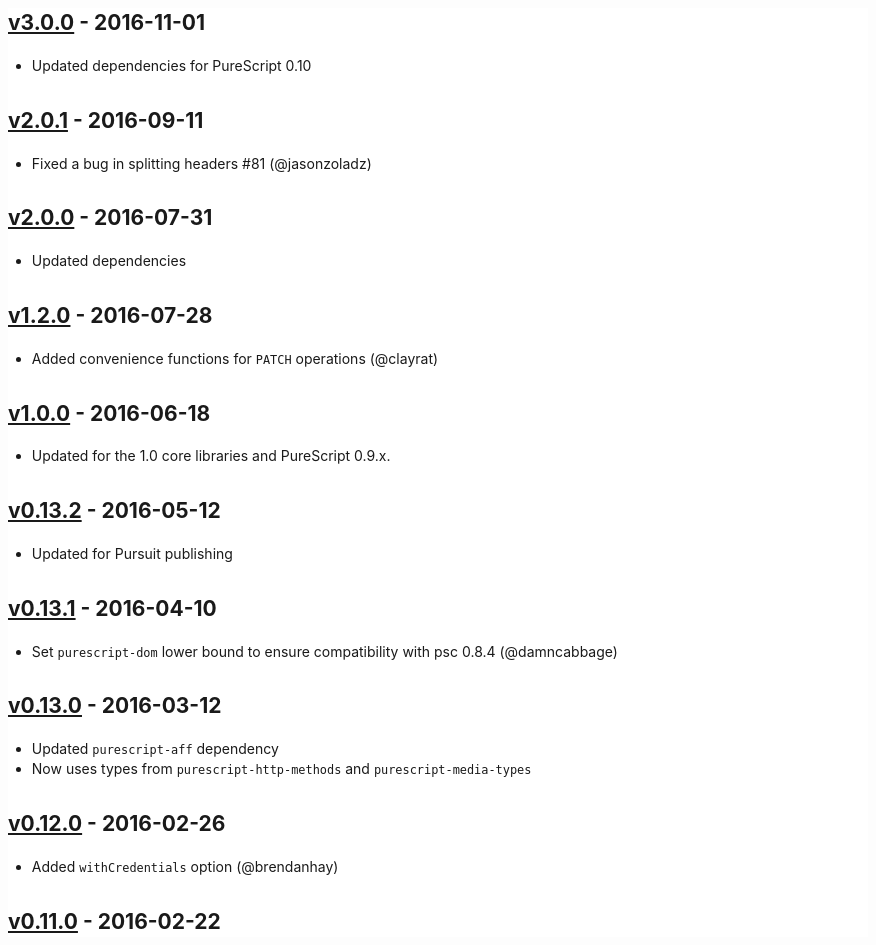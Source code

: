 ## [v3.0.0](https://github.com/purescript-contrib/purescript-affjax/releases/tag/v3.0.0) - 2016-11-01

- Updated dependencies for PureScript 0.10

## [v2.0.1](https://github.com/purescript-contrib/purescript-affjax/releases/tag/v2.0.1) - 2016-09-11

- Fixed a bug in splitting headers #81 (@jasonzoladz)

## [v2.0.0](https://github.com/purescript-contrib/purescript-affjax/releases/tag/v2.0.0) - 2016-07-31

- Updated dependencies

## [v1.2.0](https://github.com/purescript-contrib/purescript-affjax/releases/tag/v1.2.0) - 2016-07-28

- Added convenience functions for `PATCH` operations (@clayrat)

## [v1.0.0](https://github.com/purescript-contrib/purescript-affjax/releases/tag/v1.0.0) - 2016-06-18

- Updated for the 1.0 core libraries and PureScript 0.9.x.

## [v0.13.2](https://github.com/purescript-contrib/purescript-affjax/releases/tag/v0.13.2) - 2016-05-12

- Updated for Pursuit publishing

## [v0.13.1](https://github.com/purescript-contrib/purescript-affjax/releases/tag/v0.13.1) - 2016-04-10

- Set `purescript-dom` lower bound to ensure compatibility with psc 0.8.4 (@damncabbage)

## [v0.13.0](https://github.com/purescript-contrib/purescript-affjax/releases/tag/v0.13.0) - 2016-03-12

- Updated `purescript-aff` dependency
- Now uses types from `purescript-http-methods` and `purescript-media-types`

## [v0.12.0](https://github.com/purescript-contrib/purescript-affjax/releases/tag/v0.12.0) - 2016-02-26

- Added `withCredentials` option (@brendanhay)

## [v0.11.0](https://github.com/purescript-contrib/purescript-affjax/releases/tag/v0.11.0) - 2016-02-22
